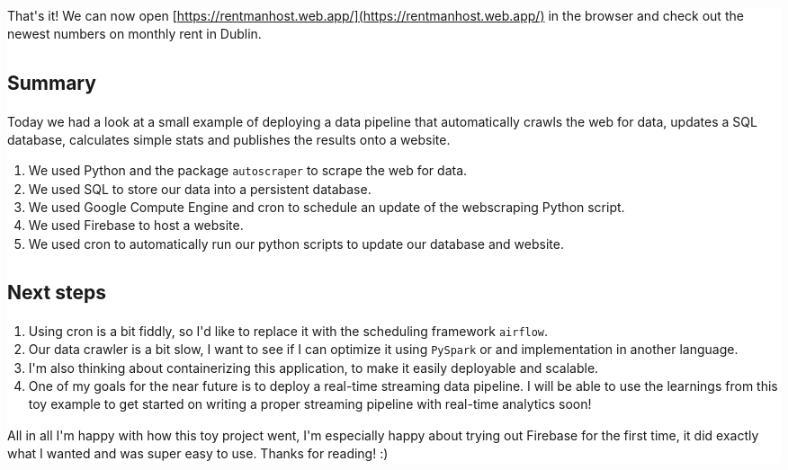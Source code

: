 That's it! We can now open [https://rentmanhost.web.app/](https://rentmanhost.web.app/) in the browser and check out the newest numbers on monthly rent in Dublin.

## Summary

Today we had a look at a small example of deploying a data pipeline that automatically crawls the web for data, updates a SQL database, calculates simple stats and publishes the results onto a website. 

1. We used Python and the package `autoscraper` to scrape the web for data.
2. We used SQL to store our data into a persistent database.
3. We used Google Compute Engine and cron to schedule an update of the webscraping Python script.
4. We used Firebase to host a website.
5. We used cron to automatically run our python scripts to update our database and website.

## Next steps

1. Using cron is a bit fiddly, so I'd like to replace it with the scheduling framework `airflow`. 
2. Our data crawler is a bit slow, I want to see if I can optimize it using `PySpark` or and implementation in another language.
3. I'm also thinking about containerizing this application, to make it easily deployable and scalable.
4. One of my goals for the near future is to deploy a real-time streaming data pipeline. I will be able to use the learnings from this toy example to get started on writing a proper streaming pipeline with real-time analytics soon!


All in all I'm happy with how this toy project went, I'm especially happy about trying out Firebase for the first time, it did exactly what I wanted and was super easy to use. Thanks for reading! :)
